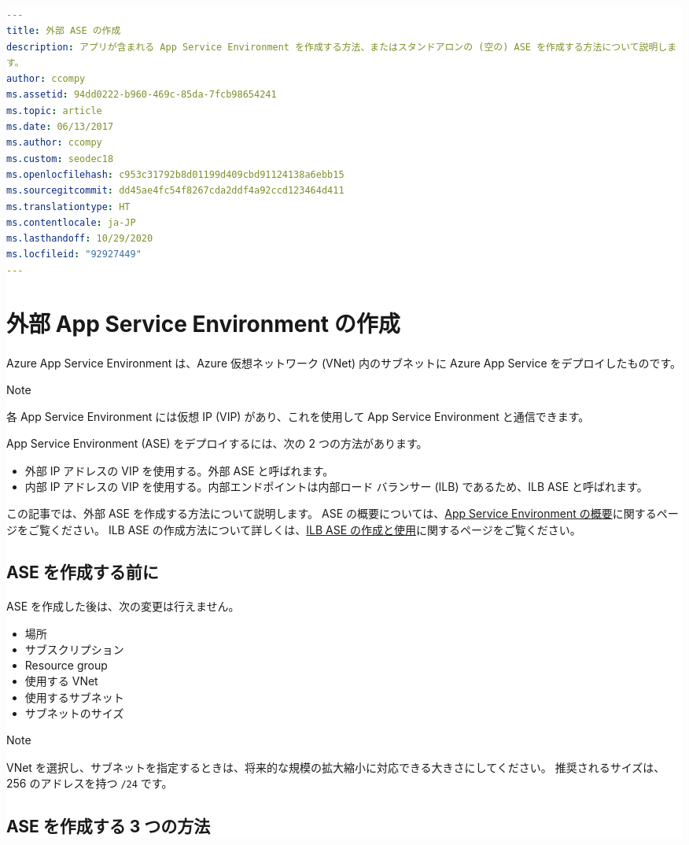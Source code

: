 ```yaml
---
title: 外部 ASE の作成
description: アプリが含まれる App Service Environment を作成する方法、またはスタンドアロンの (空の) ASE を作成する方法について説明します。
author: ccompy
ms.assetid: 94dd0222-b960-469c-85da-7fcb98654241
ms.topic: article
ms.date: 06/13/2017
ms.author: ccompy
ms.custom: seodec18
ms.openlocfilehash: c953c31792b8d01199d409cbd91124138a6ebb15
ms.sourcegitcommit: dd45ae4fc54f8267cda2ddf4a92ccd123464d411
ms.translationtype: HT
ms.contentlocale: ja-JP
ms.lasthandoff: 10/29/2020
ms.locfileid: "92927449"
---
```

# <a name="create-an-external-app-service-environment"></a>外部 App Service Environment の作成

Azure App Service Environment は、Azure 仮想ネットワーク (VNet) 内のサブネットに Azure App Service をデプロイしたものです。

> [!NOTE]
> 各 App Service Environment には仮想 IP (VIP) があり、これを使用して App Service Environment と通信できます。

App Service Environment (ASE) をデプロイするには、次の 2 つの方法があります。

- 外部 IP アドレスの VIP を使用する。外部 ASE と呼ばれます。
- 内部 IP アドレスの VIP を使用する。内部エンドポイントは内部ロード バランサー (ILB) であるため、ILB ASE と呼ばれます。

この記事では、外部 ASE を作成する方法について説明します。 ASE の概要については、[App Service Environment の概要][Intro]に関するページをご覧ください。 ILB ASE の作成方法について詳しくは、[ILB ASE の作成と使用][MakeILBASE]に関するページをご覧ください。

## <a name="before-you-create-your-ase"></a>ASE を作成する前に

ASE を作成した後は、次の変更は行えません。

- 場所
- サブスクリプション
- Resource group
- 使用する VNet
- 使用するサブネット
- サブネットのサイズ

> [!NOTE]
> VNet を選択し、サブネットを指定するときは、将来的な規模の拡大縮小に対応できる大きさにしてください。 推奨されるサイズは、256 のアドレスを持つ `/24` です。
>

## <a name="three-ways-to-create-an-ase"></a>ASE を作成する 3 つの方法


[1]: ./media/how_to_create_an_external_app_service_environment/createexternalase-create.png
[2]: ./media/how_to_create_an_external_app_service_environment/createexternalase-aspcreate.png
[3]: ./media/how_to_create_an_external_app_service_environment/createexternalase-pricing.png
[4]: ./media/how_to_create_an_external_app_service_environment/createexternalase-embeddedcreate.png
[5]: ./media/how_to_create_an_external_app_service_environment/createexternalase-standalonecreate.png
[6]: ./media/how_to_create_an_external_app_service_environment/createexternalase-network.png
[7]: ./media/how_to_create_an_external_app_service_environment/createexternalase-createwafc.png
[8]: ./media/how_to_create_an_external_app_service_environment/createexternalase-aspcreatewafc.png
[9]: ./media/how_to_create_an_external_app_service_environment/createexternalase-configurecontainer.png
[Intro]: ./intro.md
[MakeExternalASE]: ./create-external-ase.md
[MakeASEfromTemplate]: ./create-from-template.md
[MakeILBASE]: ./create-ilb-ase.md
[ASENetwork]: ./network-info.md
[UsingASE]: ./using-an-ase.md
[UDRs]: ../../virtual-network/virtual-networks-udr-overview.md
[NSGs]: ../../virtual-network/network-security-groups-overview.md
[ConfigureASEv1]: app-service-web-configure-an-app-service-environment.md
[ASEv1Intro]: app-service-app-service-environment-intro.md
[webapps]: ../overview.md
[mobileapps]: /previous-versions/azure/app-service-mobile/app-service-mobile-value-prop
[Functions]: ../../azure-functions/index.yml
[Pricing]: https://azure.microsoft.com/pricing/details/app-service/
[ARMOverview]: ../../azure-resource-manager/management/overview.md